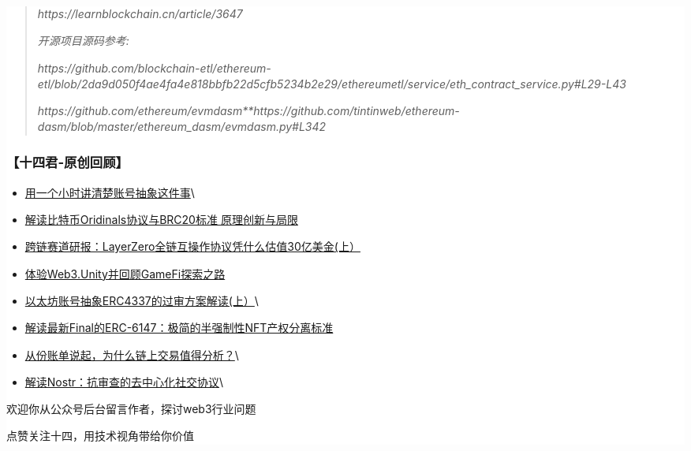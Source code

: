 > 
> *https\://learnblockchain.cn/article/3647*
> 
> *开源项目源码参考:*
> 
> *https\://github.com/blockchain-etl/ethereum-etl/blob/2da9d050f4ae4fa4e818bbfb22d5cfb5234b2e29/ethereumetl/service/eth_contract_service.py#L29-L43*
> 
> *https\://github.com/ethereum/evmdasm**https\://github.com/tintinweb/ethereum-dasm/blob/master/ethereum_dasm/evmdasm.py#L342*






### **【十四君-原创回顾】**

* [用一个小时讲清楚账号抽象这件事](http://mp.weixin.qq.com/s?\__biz=MzIyMTQ5MTg5Mw==\&mid=2247484171\&idx=1\&sn=3b5635fa84742e21cd6ca47e60ec1d6b\&chksm=e83aa4d1df4d2dc73a690e49477f27726f81335995b7bb9343d412211223b278ce2f67466276\&scene=21#wechat_redirect)\

* [解读比特币Oridinals协议与BRC20标准 原理创新与局限](http://mp.weixin.qq.com/s?\__biz=MzIyMTQ5MTg5Mw==\&mid=2247484156\&idx=1\&sn=cefc374edbe3478817fe2e864ed85649\&chksm=e83aa526df4d2c30addb352b2fd9cf1af4c24a6a1e25c04bf0c8790702a664ab1c0370bf0037\&scene=21#wechat_redirect)
* [跨链赛道研报：LayerZero全链互操作协议凭什么估值30亿美金(上）](http://mp.weixin.qq.com/s?\__biz=MzIyMTQ5MTg5Mw==\&mid=2247484151\&idx=1\&sn=345fb4a3ae6efbe52606fe2af4b85a3e\&chksm=e83aa52ddf4d2c3bd84d1ddfefdfc3a1a06a8274dbd28f43cea205202364acd2a15e63231edc\&scene=21#wechat_redirect)
* [体验Web3.Unity并回顾GameFi探索之路](http://mp.weixin.qq.com/s?\__biz=MzIyMTQ5MTg5Mw==\&mid=2247484142\&idx=1\&sn=d0edb41636937f32753a61f7e7d6515d\&chksm=e83aa534df4d2c228852e2d2945478bb85561d35bdb0bd886cea9a36c0f540405ad824474f8a\&scene=21#wechat_redirect)
* [以太坊账号抽象ERC4337的过审方案解读(上）](http://mp.weixin.qq.com/s?\__biz=MzIyMTQ5MTg5Mw==\&mid=2247484135\&idx=1\&sn=b6c098f0e3218f61459604ecf9b17ec3\&chksm=e83aa53ddf4d2c2b41c9cdba36c4341b29db78951c35760dfa3e42652152a1cf62bfc6769a6f\&scene=21#wechat_redirect)\

* [解读最新Final的ERC-6147：极简的半强制性NFT产权分离标准](http://mp.weixin.qq.com/s?\__biz=MzIyMTQ5MTg5Mw==\&mid=2247484127\&idx=1\&sn=4b930ce55709c5c18f9b308e5115f6e0\&chksm=e83aa505df4d2c13a450bd34728e2ed24ed17946e9fca4cddc74e3b3193a829ed2a4d6572a8d\&scene=21#wechat_redirect)
* [从份账单说起，为什么链上交易值得分析？](http://mp.weixin.qq.com/s?\__biz=MzIyMTQ5MTg5Mw==\&mid=2247484114\&idx=1\&sn=915f9e4bdddb3be5c3bedc5631513813\&chksm=e83aa508df4d2c1e57645b4d4bbfed8b1d43948bb751c962f59bd4dd8d964614b478c9b45eae\&scene=21#wechat_redirect)\

* [解读Nostr：抗审查的去中心化社交协议](http://mp.weixin.qq.com/s?\__biz=MzIyMTQ5MTg5Mw==\&mid=2247484105\&idx=1\&sn=bd4c2264062770836321ef2b8faad151\&chksm=e83aa513df4d2c05d6b768d3d4498645eca1768c29f0e478dfe6e89acff8beb35e75563d24a2\&scene=21#wechat_redirect)\



欢迎你从公众号后台留言作者，探讨web3行业问题

点赞关注十四，用技术视角带给你价值


